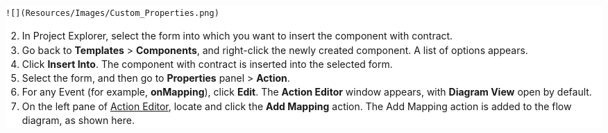     ![](Resources/Images/Custom_Properties.png)
2.  In Project Explorer, select the form into which you want to insert the component with contract.
3.  Go back to **Templates** > **Components**, and right-click the newly created component. A list of options appears.
4.  Click **Insert Into**. The component with contract is inserted into the selected form.
5.  Select the form, and then go to **Properties** panel > **Action**.
6.  For any Event (for example, **onMapping**), click **Edit**. The **Action Editor** window appears, with **Diagram View** open by default.
7.  On the left pane of [Action Editor](Working_with_Action_Editor.md), locate and click the **Add Mapping** action. The Add Mapping action is added to the flow diagram, as shown here.  
        